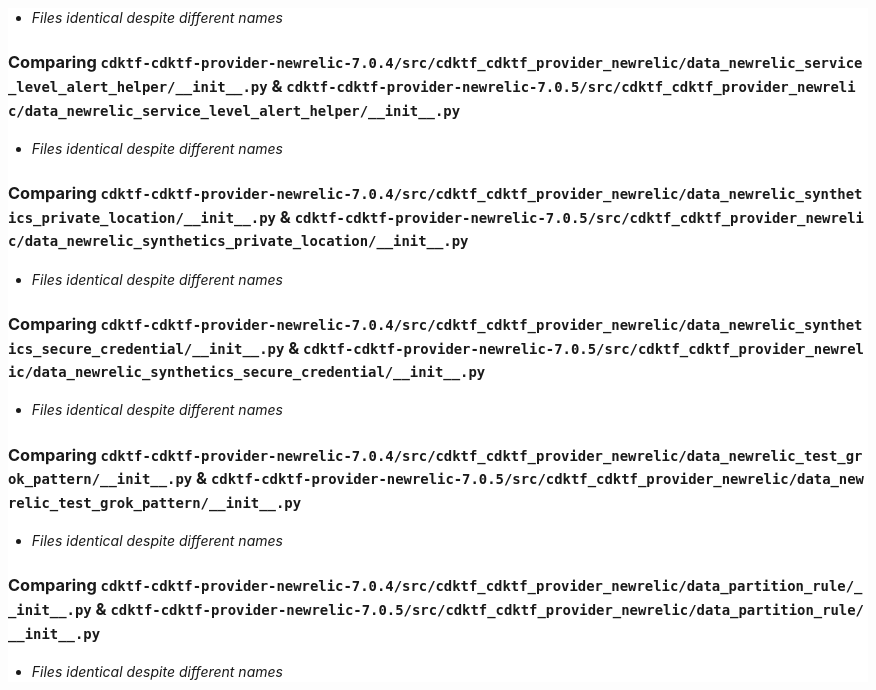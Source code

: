  * *Files identical despite different names*

### Comparing `cdktf-cdktf-provider-newrelic-7.0.4/src/cdktf_cdktf_provider_newrelic/data_newrelic_service_level_alert_helper/__init__.py` & `cdktf-cdktf-provider-newrelic-7.0.5/src/cdktf_cdktf_provider_newrelic/data_newrelic_service_level_alert_helper/__init__.py`

 * *Files identical despite different names*

### Comparing `cdktf-cdktf-provider-newrelic-7.0.4/src/cdktf_cdktf_provider_newrelic/data_newrelic_synthetics_private_location/__init__.py` & `cdktf-cdktf-provider-newrelic-7.0.5/src/cdktf_cdktf_provider_newrelic/data_newrelic_synthetics_private_location/__init__.py`

 * *Files identical despite different names*

### Comparing `cdktf-cdktf-provider-newrelic-7.0.4/src/cdktf_cdktf_provider_newrelic/data_newrelic_synthetics_secure_credential/__init__.py` & `cdktf-cdktf-provider-newrelic-7.0.5/src/cdktf_cdktf_provider_newrelic/data_newrelic_synthetics_secure_credential/__init__.py`

 * *Files identical despite different names*

### Comparing `cdktf-cdktf-provider-newrelic-7.0.4/src/cdktf_cdktf_provider_newrelic/data_newrelic_test_grok_pattern/__init__.py` & `cdktf-cdktf-provider-newrelic-7.0.5/src/cdktf_cdktf_provider_newrelic/data_newrelic_test_grok_pattern/__init__.py`

 * *Files identical despite different names*

### Comparing `cdktf-cdktf-provider-newrelic-7.0.4/src/cdktf_cdktf_provider_newrelic/data_partition_rule/__init__.py` & `cdktf-cdktf-provider-newrelic-7.0.5/src/cdktf_cdktf_provider_newrelic/data_partition_rule/__init__.py`

 * *Files identical despite different names*

